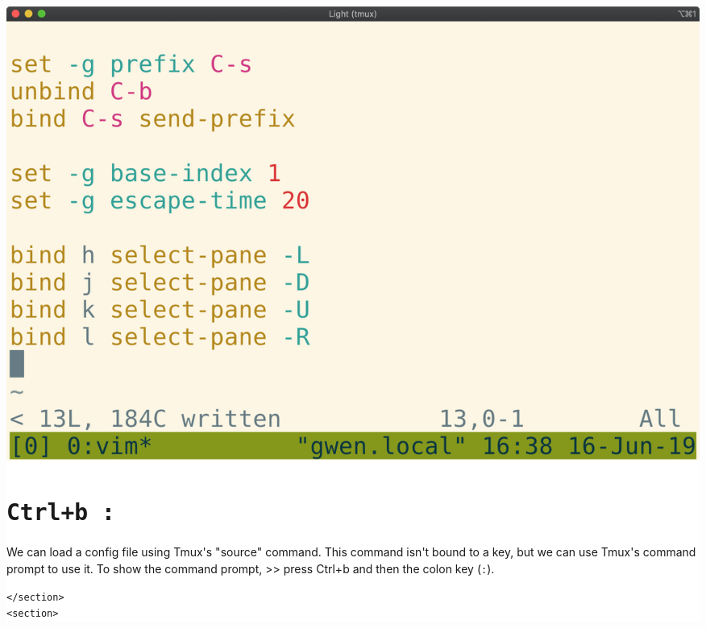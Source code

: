 <img alt="vim window showing saved config file" src="config-8-config-saved.png">

<h1 class="fragment absolute-center bg-solarized">
    <kbd>Ctrl+b :</kbd>
</h1>

<aside class="notes">We can load a config file using Tmux's &quot;source&quot; command. This command
isn't bound to a key, but we can use Tmux's command prompt to use it.
To show the command prompt, &gt;&gt; press Ctrl+b and then the colon key (<code>:</code>).</aside>

    </section>
    <section>
